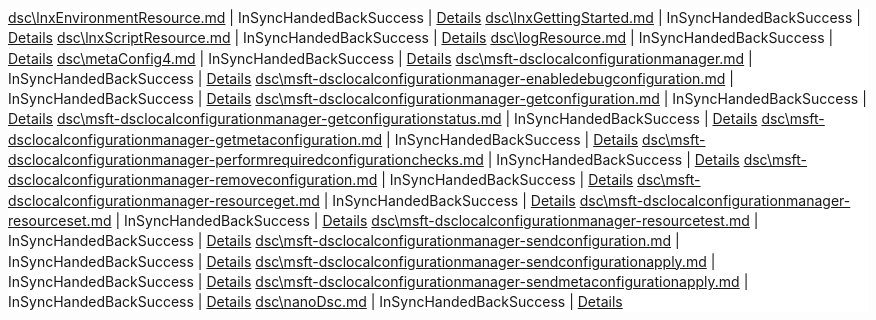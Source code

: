  [dsc\lnxEnvironmentResource.md](https://github.com/PowerShell/powerShell-Docs/blob/6477ae8575c83fc24150f9502515ff5b82bc8198/dsc/lnxEnvironmentResource.md) | InSyncHandedBackSuccess | [Details](#0a7ab24ff278defd7fc0a80f1dbd45bfa0e1642735)
 [dsc\lnxGettingStarted.md](https://github.com/PowerShell/powerShell-Docs/blob/6477ae8575c83fc24150f9502515ff5b82bc8198/dsc/lnxGettingStarted.md) | InSyncHandedBackSuccess | [Details](#c05b48d2c903e59f8b65c4c8c289d2dd5c23c3f938)
 [dsc\lnxScriptResource.md](https://github.com/PowerShell/powerShell-Docs/blob/6477ae8575c83fc24150f9502515ff5b82bc8198/dsc/lnxScriptResource.md) | InSyncHandedBackSuccess | [Details](#4c575bbf0e0553e19e56bcc6edd605e36586cb9441)
 [dsc\logResource.md](https://github.com/PowerShell/powerShell-Docs/blob/6477ae8575c83fc24150f9502515ff5b82bc8198/dsc/logResource.md) | InSyncHandedBackSuccess | [Details](#97ffa20191016584fc2fba459c457787365d11ee45)
 [dsc\metaConfig4.md](https://github.com/PowerShell/powerShell-Docs/blob/6477ae8575c83fc24150f9502515ff5b82bc8198/dsc/metaConfig4.md) | InSyncHandedBackSuccess | [Details](#25195166f4d9dd668427d6bb5d748ef61273cdee48)
 [dsc\msft-dsclocalconfigurationmanager.md](https://github.com/PowerShell/powerShell-Docs/blob/26db4a48af3aa3d6a9a2054fb85da8779626f284/dsc/msft-dsclocalconfigurationmanager.md) | InSyncHandedBackSuccess | [Details](#b9cb89bb120151df69e3cb26b50c3a0d15c2371168)
 [dsc\msft-dsclocalconfigurationmanager-enabledebugconfiguration.md](https://github.com/PowerShell/powerShell-Docs/blob/919438862ca9786447b690d2db10e905da0a7c42/dsc/msft-dsclocalconfigurationmanager-enabledebugconfiguration.md) | InSyncHandedBackSuccess | [Details](#f74e9941180c00a1aae1bd1d7b48fa4de0c8790d51)
 [dsc\msft-dsclocalconfigurationmanager-getconfiguration.md](https://github.com/PowerShell/powerShell-Docs/blob/919438862ca9786447b690d2db10e905da0a7c42/dsc/msft-dsclocalconfigurationmanager-getconfiguration.md) | InSyncHandedBackSuccess | [Details](#19d4790f22491e0bb11de1e315d1ee3b07929d5552)
 [dsc\msft-dsclocalconfigurationmanager-getconfigurationstatus.md](https://github.com/PowerShell/powerShell-Docs/blob/c915ebd021ed20209bc491505d45cff2ac89f21d/dsc/msft-dsclocalconfigurationmanager-getconfigurationstatus.md) | InSyncHandedBackSuccess | [Details](#b430e98c7ec287c0efcf2c2e273625379724290454)
 [dsc\msft-dsclocalconfigurationmanager-getmetaconfiguration.md](https://github.com/PowerShell/powerShell-Docs/blob/919438862ca9786447b690d2db10e905da0a7c42/dsc/msft-dsclocalconfigurationmanager-getmetaconfiguration.md) | InSyncHandedBackSuccess | [Details](#4662bfed62fce47be7d42a083ad5a7be801e6ff155)
 [dsc\msft-dsclocalconfigurationmanager-performrequiredconfigurationchecks.md](https://github.com/PowerShell/powerShell-Docs/blob/c915ebd021ed20209bc491505d45cff2ac89f21d/dsc/msft-dsclocalconfigurationmanager-performrequiredconfigurationchecks.md) | InSyncHandedBackSuccess | [Details](#f9eb975845f6ccabcac80e2591fd987f80f8133156)
 [dsc\msft-dsclocalconfigurationmanager-removeconfiguration.md](https://github.com/PowerShell/powerShell-Docs/blob/c915ebd021ed20209bc491505d45cff2ac89f21d/dsc/msft-dsclocalconfigurationmanager-removeconfiguration.md) | InSyncHandedBackSuccess | [Details](#4f3d74949d98e3ab3f5136303e229c23ed903c5d57)
 [dsc\msft-dsclocalconfigurationmanager-resourceget.md](https://github.com/PowerShell/powerShell-Docs/blob/c915ebd021ed20209bc491505d45cff2ac89f21d/dsc/msft-dsclocalconfigurationmanager-resourceget.md) | InSyncHandedBackSuccess | [Details](#1666b85402f17230090f7290c8cb400dd9fbf0a658)
 [dsc\msft-dsclocalconfigurationmanager-resourceset.md](https://github.com/PowerShell/powerShell-Docs/blob/c915ebd021ed20209bc491505d45cff2ac89f21d/dsc/msft-dsclocalconfigurationmanager-resourceset.md) | InSyncHandedBackSuccess | [Details](#cbc499f293aad941d40fcb720ef53e832c3b1ea859)
 [dsc\msft-dsclocalconfigurationmanager-resourcetest.md](https://github.com/PowerShell/powerShell-Docs/blob/c915ebd021ed20209bc491505d45cff2ac89f21d/dsc/msft-dsclocalconfigurationmanager-resourcetest.md) | InSyncHandedBackSuccess | [Details](#4129c83dd0b72159cbf1d47c037b9d462ca45f0e60)
 [dsc\msft-dsclocalconfigurationmanager-sendconfiguration.md](https://github.com/PowerShell/powerShell-Docs/blob/c915ebd021ed20209bc491505d45cff2ac89f21d/dsc/msft-dsclocalconfigurationmanager-sendconfiguration.md) | InSyncHandedBackSuccess | [Details](#95b141472d9428cee71b6970fc1f496704211c0b62)
 [dsc\msft-dsclocalconfigurationmanager-sendconfigurationapply.md](https://github.com/PowerShell/powerShell-Docs/blob/c915ebd021ed20209bc491505d45cff2ac89f21d/dsc/msft-dsclocalconfigurationmanager-sendconfigurationapply.md) | InSyncHandedBackSuccess | [Details](#701063dfa37fe4ba8b014cadadd10339b7fd1bf763)
 [dsc\msft-dsclocalconfigurationmanager-sendmetaconfigurationapply.md](https://github.com/PowerShell/powerShell-Docs/blob/c915ebd021ed20209bc491505d45cff2ac89f21d/dsc/msft-dsclocalconfigurationmanager-sendmetaconfigurationapply.md) | InSyncHandedBackSuccess | [Details](#a81b41f66883b3cf0931905d24c8ff92ef55b6c765)
 [dsc\nanoDsc.md](https://github.com/PowerShell/powerShell-Docs/blob/6477ae8575c83fc24150f9502515ff5b82bc8198/dsc/nanoDsc.md) | InSyncHandedBackSuccess | [Details](#962941ba946a67256baf141bd195361c94a68f9069)